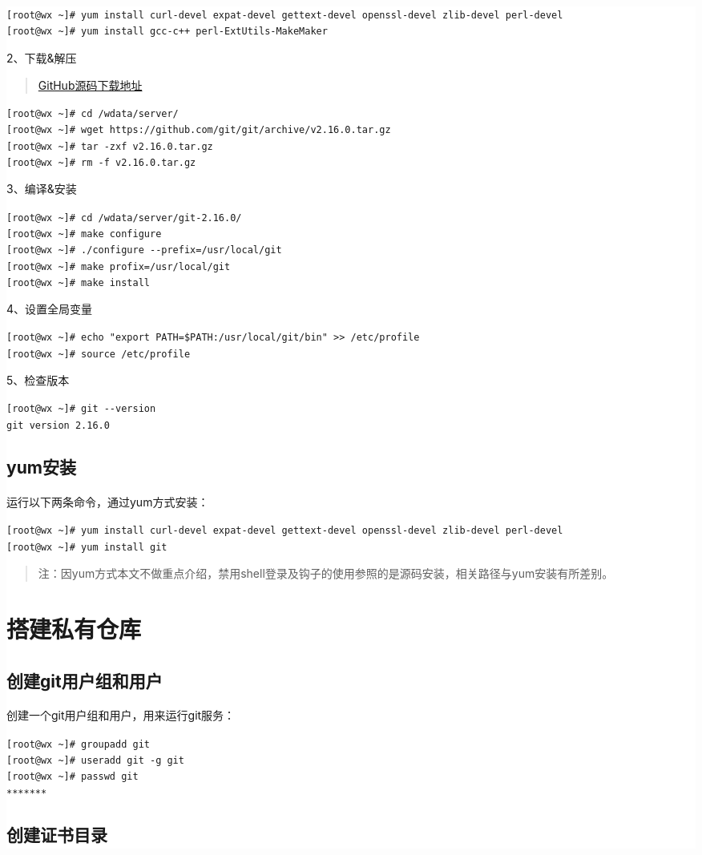 ```
[root@wx ~]# yum install curl-devel expat-devel gettext-devel openssl-devel zlib-devel perl-devel 
[root@wx ~]# yum install gcc-c++ perl-ExtUtils-MakeMaker
```
2、下载&解压

>[GitHub源码下载地址](https://github.com/git/git/releases)

```
[root@wx ~]# cd /wdata/server/
[root@wx ~]# wget https://github.com/git/git/archive/v2.16.0.tar.gz
[root@wx ~]# tar -zxf v2.16.0.tar.gz
[root@wx ~]# rm -f v2.16.0.tar.gz
```

3、编译&安装
```
[root@wx ~]# cd /wdata/server/git-2.16.0/
[root@wx ~]# make configure
[root@wx ~]# ./configure --prefix=/usr/local/git
[root@wx ~]# make profix=/usr/local/git
[root@wx ~]# make install
```

4、设置全局变量
```
[root@wx ~]# echo "export PATH=$PATH:/usr/local/git/bin" >> /etc/profile
[root@wx ~]# source /etc/profile
```
5、检查版本
```
[root@wx ~]# git --version
git version 2.16.0
```
## yum安装
运行以下两条命令，通过yum方式安装：
```
[root@wx ~]# yum install curl-devel expat-devel gettext-devel openssl-devel zlib-devel perl-devel
[root@wx ~]# yum install git
```
> 注：因yum方式本文不做重点介绍，禁用shell登录及钩子的使用参照的是源码安装，相关路径与yum安装有所差别。

# 搭建私有仓库
## 创建git用户组和用户
 创建一个git用户组和用户，用来运行git服务：
```
[root@wx ~]# groupadd git
[root@wx ~]# useradd git -g git
[root@wx ~]# passwd git 
*******
```
## 创建证书目录

